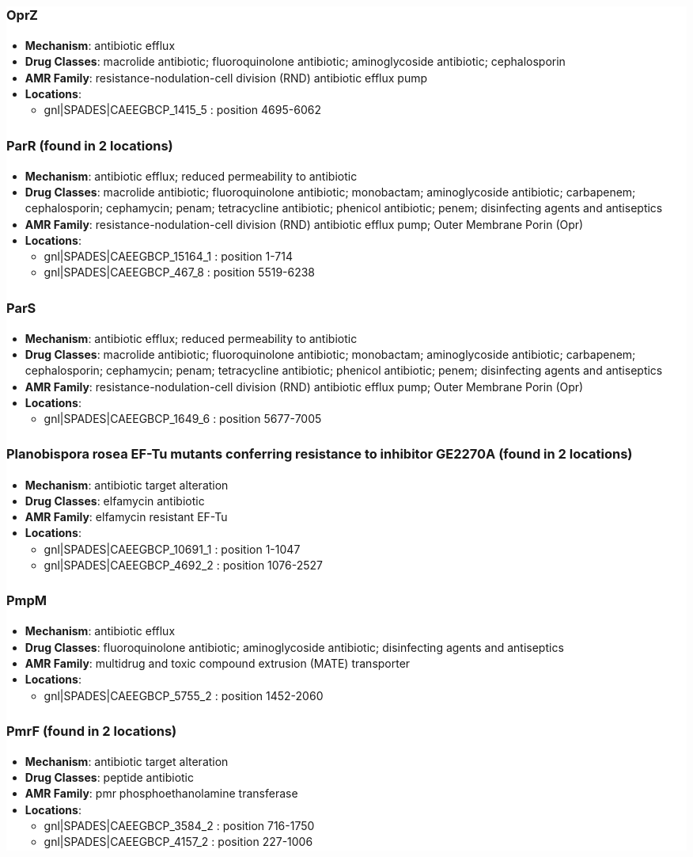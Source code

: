 ### OprZ
- **Mechanism**: antibiotic efflux
- **Drug Classes**: macrolide antibiotic; fluoroquinolone antibiotic; aminoglycoside antibiotic; cephalosporin
- **AMR Family**: resistance-nodulation-cell division (RND) antibiotic efflux pump
- **Locations**:
  - gnl|SPADES|CAEEGBCP_1415_5 : position 4695-6062

### ParR (found in 2 locations)
- **Mechanism**: antibiotic efflux; reduced permeability to antibiotic
- **Drug Classes**: macrolide antibiotic; fluoroquinolone antibiotic; monobactam; aminoglycoside antibiotic; carbapenem; cephalosporin; cephamycin; penam; tetracycline antibiotic; phenicol antibiotic; penem; disinfecting agents and antiseptics
- **AMR Family**: resistance-nodulation-cell division (RND) antibiotic efflux pump; Outer Membrane Porin (Opr)
- **Locations**:
  - gnl|SPADES|CAEEGBCP_15164_1 : position 1-714
  - gnl|SPADES|CAEEGBCP_467_8 : position 5519-6238

### ParS
- **Mechanism**: antibiotic efflux; reduced permeability to antibiotic
- **Drug Classes**: macrolide antibiotic; fluoroquinolone antibiotic; monobactam; aminoglycoside antibiotic; carbapenem; cephalosporin; cephamycin; penam; tetracycline antibiotic; phenicol antibiotic; penem; disinfecting agents and antiseptics
- **AMR Family**: resistance-nodulation-cell division (RND) antibiotic efflux pump; Outer Membrane Porin (Opr)
- **Locations**:
  - gnl|SPADES|CAEEGBCP_1649_6 : position 5677-7005

### Planobispora rosea EF-Tu mutants conferring resistance to inhibitor GE2270A (found in 2 locations)
- **Mechanism**: antibiotic target alteration
- **Drug Classes**: elfamycin antibiotic
- **AMR Family**: elfamycin resistant EF-Tu
- **Locations**:
  - gnl|SPADES|CAEEGBCP_10691_1 : position 1-1047
  - gnl|SPADES|CAEEGBCP_4692_2 : position 1076-2527

### PmpM
- **Mechanism**: antibiotic efflux
- **Drug Classes**: fluoroquinolone antibiotic; aminoglycoside antibiotic; disinfecting agents and antiseptics
- **AMR Family**: multidrug and toxic compound extrusion (MATE) transporter
- **Locations**:
  - gnl|SPADES|CAEEGBCP_5755_2 : position 1452-2060

### PmrF (found in 2 locations)
- **Mechanism**: antibiotic target alteration
- **Drug Classes**: peptide antibiotic
- **AMR Family**: pmr phosphoethanolamine transferase
- **Locations**:
  - gnl|SPADES|CAEEGBCP_3584_2 : position 716-1750
  - gnl|SPADES|CAEEGBCP_4157_2 : position 227-1006
